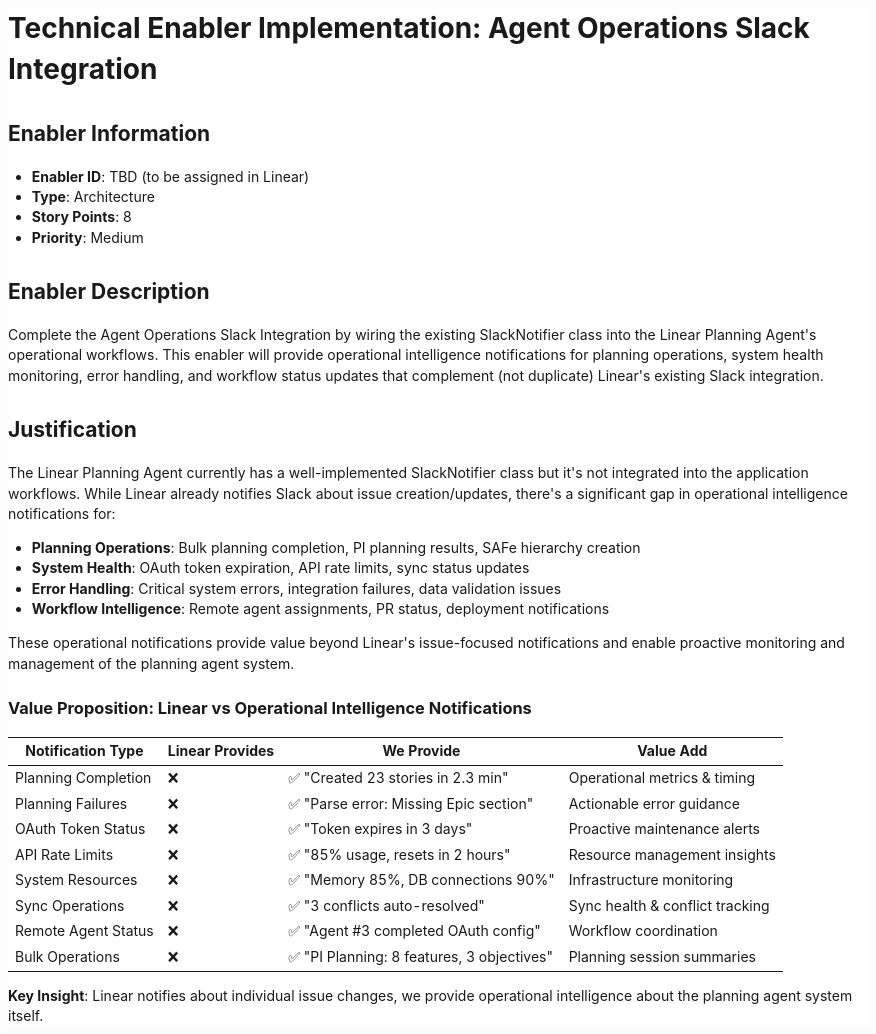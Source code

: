 # Technical Enabler Implementation: Agent Operations Slack Integration

## Enabler Information
- **Enabler ID**: TBD (to be assigned in Linear)
- **Type**: Architecture
- **Story Points**: 8
- **Priority**: Medium

## Enabler Description
Complete the Agent Operations Slack Integration by wiring the existing SlackNotifier class into the Linear Planning Agent's operational workflows. This enabler will provide operational intelligence notifications for planning operations, system health monitoring, error handling, and workflow status updates that complement (not duplicate) Linear's existing Slack integration.

## Justification
The Linear Planning Agent currently has a well-implemented SlackNotifier class but it's not integrated into the application workflows. While Linear already notifies Slack about issue creation/updates, there's a significant gap in operational intelligence notifications for:

- **Planning Operations**: Bulk planning completion, PI planning results, SAFe hierarchy creation
- **System Health**: OAuth token expiration, API rate limits, sync status updates
- **Error Handling**: Critical system errors, integration failures, data validation issues
- **Workflow Intelligence**: Remote agent assignments, PR status, deployment notifications

These operational notifications provide value beyond Linear's issue-focused notifications and enable proactive monitoring and management of the planning agent system.

### Value Proposition: Linear vs Operational Intelligence Notifications

| Notification Type | Linear Provides | We Provide | Value Add |
|------------------|-----------------|------------|-----------|
| Planning Completion | ❌ | ✅ "Created 23 stories in 2.3 min" | Operational metrics & timing |
| Planning Failures | ❌ | ✅ "Parse error: Missing Epic section" | Actionable error guidance |
| OAuth Token Status | ❌ | ✅ "Token expires in 3 days" | Proactive maintenance alerts |
| API Rate Limits | ❌ | ✅ "85% usage, resets in 2 hours" | Resource management insights |
| System Resources | ❌ | ✅ "Memory 85%, DB connections 90%" | Infrastructure monitoring |
| Sync Operations | ❌ | ✅ "3 conflicts auto-resolved" | Sync health & conflict tracking |
| Remote Agent Status | ❌ | ✅ "Agent #3 completed OAuth config" | Workflow coordination |
| Bulk Operations | ❌ | ✅ "PI Planning: 8 features, 3 objectives" | Planning session summaries |

**Key Insight**: Linear notifies about individual issue changes, we provide operational intelligence about the planning agent system itself.
